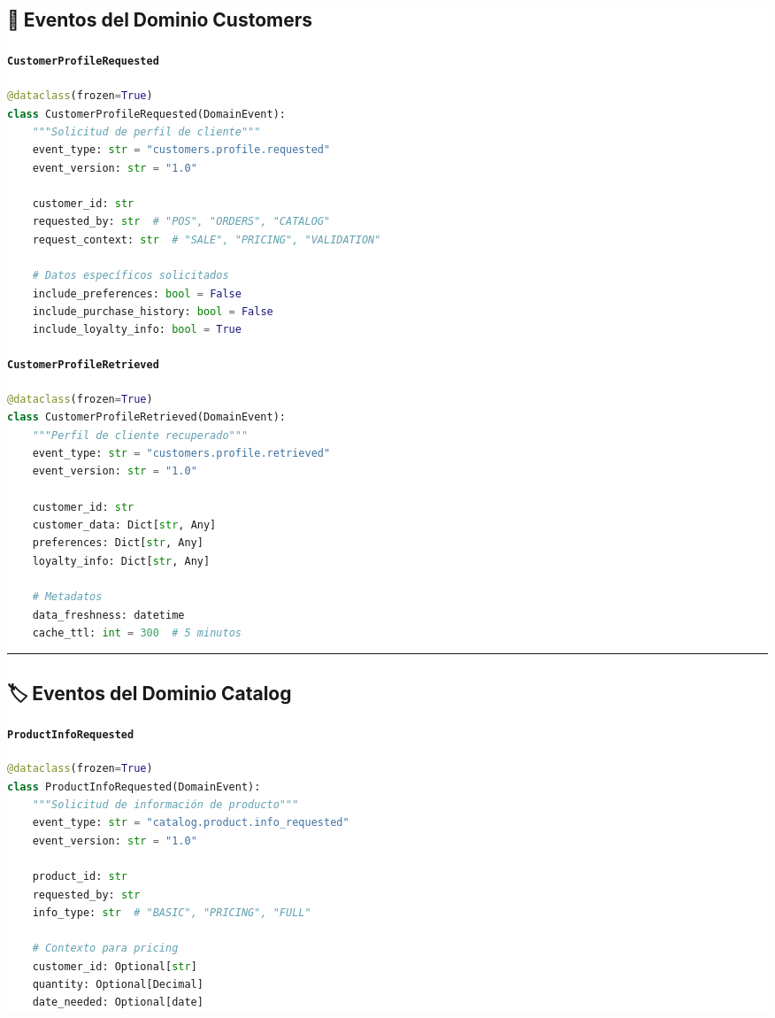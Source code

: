 
## 👥 Eventos del Dominio Customers

#### `CustomerProfileRequested`
```python
@dataclass(frozen=True)
class CustomerProfileRequested(DomainEvent):
    """Solicitud de perfil de cliente"""
    event_type: str = "customers.profile.requested"
    event_version: str = "1.0"
    
    customer_id: str
    requested_by: str  # "POS", "ORDERS", "CATALOG"
    request_context: str  # "SALE", "PRICING", "VALIDATION"
    
    # Datos específicos solicitados
    include_preferences: bool = False
    include_purchase_history: bool = False
    include_loyalty_info: bool = True
```

#### `CustomerProfileRetrieved`
```python
@dataclass(frozen=True)
class CustomerProfileRetrieved(DomainEvent):
    """Perfil de cliente recuperado"""
    event_type: str = "customers.profile.retrieved"
    event_version: str = "1.0"
    
    customer_id: str
    customer_data: Dict[str, Any]
    preferences: Dict[str, Any]
    loyalty_info: Dict[str, Any]
    
    # Metadatos
    data_freshness: datetime
    cache_ttl: int = 300  # 5 minutos
```

---

## 🏷️ Eventos del Dominio Catalog

#### `ProductInfoRequested`
```python
@dataclass(frozen=True)
class ProductInfoRequested(DomainEvent):
    """Solicitud de información de producto"""
    event_type: str = "catalog.product.info_requested"
    event_version: str = "1.0"
    
    product_id: str
    requested_by: str
    info_type: str  # "BASIC", "PRICING", "FULL"
    
    # Contexto para pricing
    customer_id: Optional[str]
    quantity: Optional[Decimal]
    date_needed: Optional[date]
```
